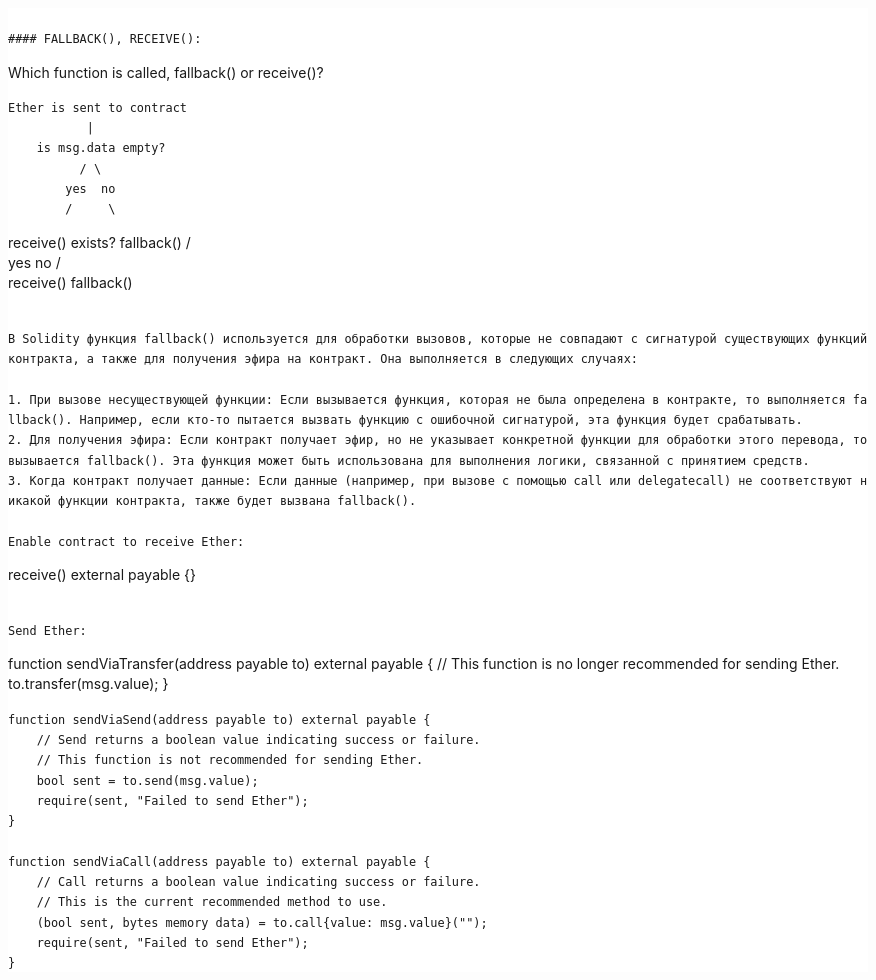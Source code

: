 ```  

#### FALLBACK(), RECEIVE():  
```
Which function is called, fallback() or receive()?

    Ether is sent to contract
               |
        is msg.data empty?
              / \
            yes  no
            /     \
receive() exists?  fallback()
         /   \
        yes   no
        /      \
    receive()   fallback()
```

В Solidity функция fallback() используется для обработки вызовов, которые не совпадают с сигнатурой существующих функций контракта, а также для получения эфира на контракт. Она выполняется в следующих случаях:

1. При вызове несуществующей функции: Если вызывается функция, которая не была определена в контракте, то выполняется fallback(). Например, если кто-то пытается вызвать функцию с ошибочной сигнатурой, эта функция будет срабатывать.
2. Для получения эфира: Если контракт получает эфир, но не указывает конкретной функции для обработки этого перевода, то вызывается fallback(). Эта функция может быть использована для выполнения логики, связанной с принятием средств.
3. Когда контракт получает данные: Если данные (например, при вызове с помощью call или delegatecall) не соответствуют никакой функции контракта, также будет вызвана fallback().

Enable contract to receive Ether:  
```
receive() external payable {}
```

Send Ether:  
```
function sendViaTransfer(address payable to) external payable {
        // This function is no longer recommended for sending Ether.
        to.transfer(msg.value);
    }

    function sendViaSend(address payable to) external payable {
        // Send returns a boolean value indicating success or failure.
        // This function is not recommended for sending Ether.
        bool sent = to.send(msg.value);
        require(sent, "Failed to send Ether");
    }

    function sendViaCall(address payable to) external payable {
        // Call returns a boolean value indicating success or failure.
        // This is the current recommended method to use.
        (bool sent, bytes memory data) = to.call{value: msg.value}("");
        require(sent, "Failed to send Ether");
    }
    